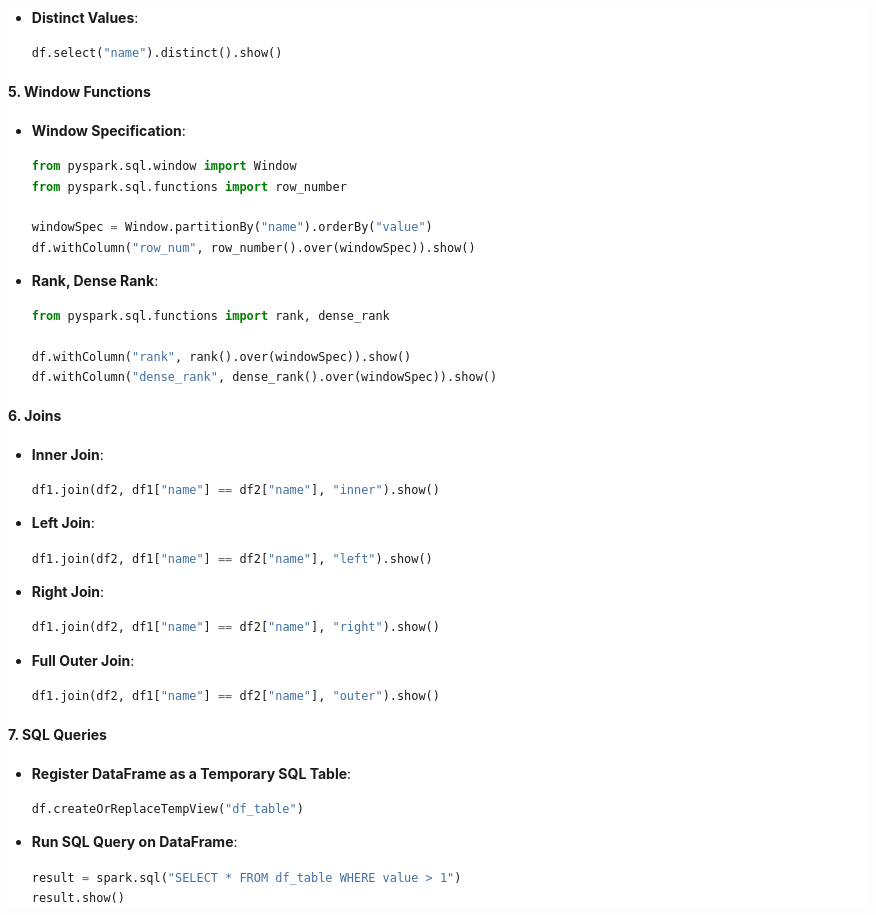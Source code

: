 - **Distinct Values**:
    ```python
    df.select("name").distinct().show()
    ```

#### **5. Window Functions**

- **Window Specification**:
    ```python
    from pyspark.sql.window import Window
    from pyspark.sql.functions import row_number

    windowSpec = Window.partitionBy("name").orderBy("value")
    df.withColumn("row_num", row_number().over(windowSpec)).show()
    ```

- **Rank, Dense Rank**:
    ```python
    from pyspark.sql.functions import rank, dense_rank

    df.withColumn("rank", rank().over(windowSpec)).show()
    df.withColumn("dense_rank", dense_rank().over(windowSpec)).show()
    ```

#### **6. Joins**

- **Inner Join**:
    ```python
    df1.join(df2, df1["name"] == df2["name"], "inner").show()
    ```

- **Left Join**:
    ```python
    df1.join(df2, df1["name"] == df2["name"], "left").show()
    ```

- **Right Join**:
    ```python
    df1.join(df2, df1["name"] == df2["name"], "right").show()
    ```

- **Full Outer Join**:
    ```python
    df1.join(df2, df1["name"] == df2["name"], "outer").show()
    ```

#### **7. SQL Queries**

- **Register DataFrame as a Temporary SQL Table**:
    ```python
    df.createOrReplaceTempView("df_table")
    ```

- **Run SQL Query on DataFrame**:
    ```python
    result = spark.sql("SELECT * FROM df_table WHERE value > 1")
    result.show()
    ```
